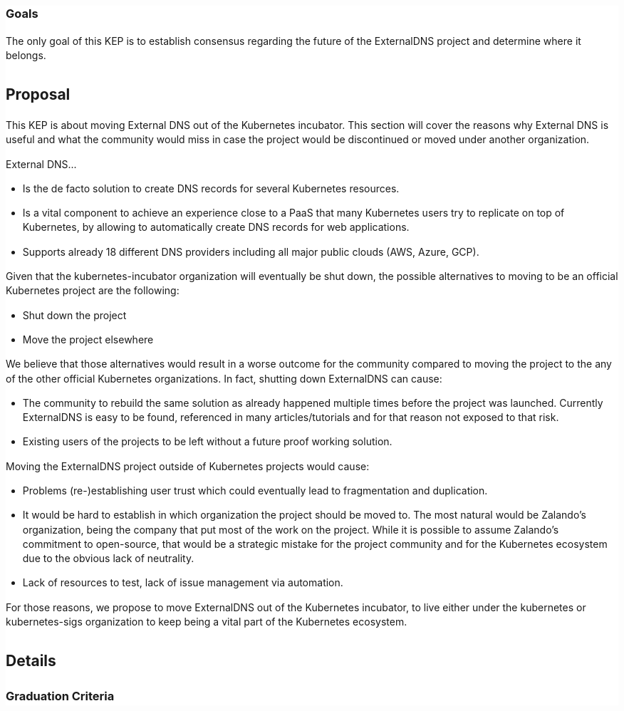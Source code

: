 ### Goals

The only goal of this KEP is to establish consensus regarding the future of the ExternalDNS project and determine where it belongs.

## Proposal

This KEP is about moving External DNS out of the Kubernetes incubator. This section will cover the reasons why External DNS is useful and what the community would miss in case the project would be discontinued or moved under another organization.

External DNS...

* Is the de facto solution to create DNS records for several Kubernetes resources.

* Is a vital component to achieve an experience close to a PaaS that many Kubernetes users try to replicate on top of Kubernetes, by allowing to automatically create DNS records for web applications.

* Supports already 18 different DNS providers including all major public clouds (AWS, Azure, GCP).

Given that the kubernetes-incubator organization will eventually be shut down, the possible alternatives to moving to be an official Kubernetes project are the following:

* Shut down the project

* Move the project elsewhere

We believe that those alternatives would result in a worse outcome for the community compared to moving the project to the any of the other official Kubernetes organizations.
In fact, shutting down ExternalDNS can cause:

* The community to rebuild the same solution as already happened multiple times before the project was launched. Currently ExternalDNS is easy to be found, referenced in many articles/tutorials and for that reason not exposed to that risk.

* Existing users of the projects to be left without a future proof working solution.

Moving the ExternalDNS project outside of Kubernetes projects would cause:

* Problems (re-)establishing user trust which could eventually lead to fragmentation and duplication.

* It would be hard to establish in which organization the project should be moved to. The most natural would be Zalando’s organization, being the company that put most of the work on the project. While it is possible to assume Zalando’s commitment to open-source, that would be a strategic mistake for the project community and for the Kubernetes ecosystem due to the obvious lack of neutrality.

* Lack of resources to test, lack of issue management via automation.

For those reasons, we propose to move ExternalDNS out of the Kubernetes incubator, to live either under the kubernetes or kubernetes-sigs organization to keep being a vital part of the Kubernetes ecosystem.


## Details

### Graduation Criteria
